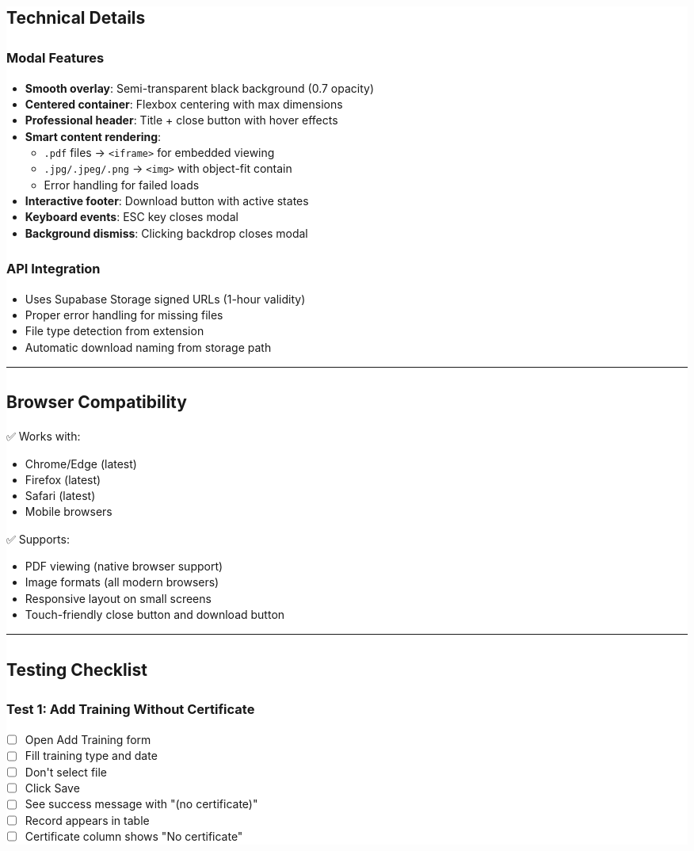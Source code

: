 
## Technical Details

### Modal Features
- **Smooth overlay**: Semi-transparent black background (0.7 opacity)
- **Centered container**: Flexbox centering with max dimensions
- **Professional header**: Title + close button with hover effects
- **Smart content rendering**:
  - `.pdf` files → `<iframe>` for embedded viewing
  - `.jpg/.jpeg/.png` → `<img>` with object-fit contain
  - Error handling for failed loads
- **Interactive footer**: Download button with active states
- **Keyboard events**: ESC key closes modal
- **Background dismiss**: Clicking backdrop closes modal

### API Integration
- Uses Supabase Storage signed URLs (1-hour validity)
- Proper error handling for missing files
- File type detection from extension
- Automatic download naming from storage path

---

## Browser Compatibility

✅ Works with:
- Chrome/Edge (latest)
- Firefox (latest)
- Safari (latest)
- Mobile browsers

✅ Supports:
- PDF viewing (native browser support)
- Image formats (all modern browsers)
- Responsive layout on small screens
- Touch-friendly close button and download button

---

## Testing Checklist

### Test 1: Add Training Without Certificate
- [ ] Open Add Training form
- [ ] Fill training type and date
- [ ] Don't select file
- [ ] Click Save
- [ ] See success message with "(no certificate)"
- [ ] Record appears in table
- [ ] Certificate column shows "No certificate"
